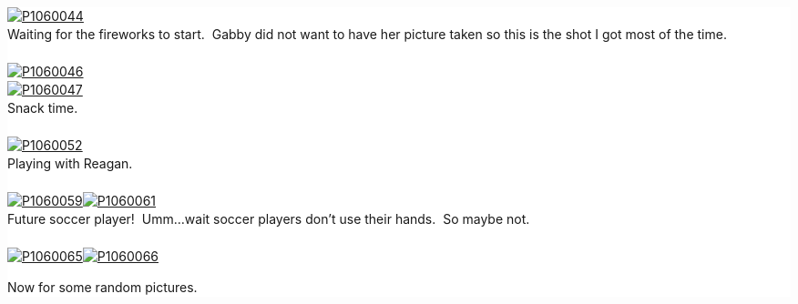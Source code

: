 <div style="padding-bottom: 0px; margin: 0px; padding-left: 0px; padding-right: 0px; display: inline; float: none; padding-top: 0px" id="scid:5737277B-5D6D-4f48-ABFC-DD9C333F4C5D:2449eabb-0171-4eea-bac6-e6605a65c9ea" class="wlWriterEditableSmartContent"><div><object width="448" height="252"><param name="movie" value="http://www.youtube.com/v/u5w53VFKrmY?hl=en&amp;hd=1"></param><embed src="http://www.youtube.com/v/u5w53VFKrmY?hl=en&amp;hd=1" type="application/x-shockwave-flash" width="448" height="252"></embed></object></div></div>    <p><a href="http://www.thepaladinos.com/image.axd?picture=Windows-Live-Writer/Potty-Training-Soccer-Camp--4th-of-July/32C1D9C6/P1060044.jpg" target="_blank"><img style="background-image: none; border-right-width: 0px; padding-left: 0px; padding-right: 0px; display: inline; border-top-width: 0px; border-bottom-width: 0px; border-left-width: 0px; padding-top: 0px" title="P1060044" border="0" alt="P1060044" src="http://www.thepaladinos.com/image.axd?picture=Windows-Live-Writer/Potty-Training-Soccer-Camp--4th-of-July/42EDA1BF/P1060044_thumb.jpg" width="304" height="404" /></a>    <br />Waiting for the fireworks to start.&#160; Gabby did not want to have her picture taken so this is the shot I got most of the time.    <br />    <br /><a href="http://www.thepaladinos.com/image.axd?picture=Windows-Live-Writer/Potty-Training-Soccer-Camp--4th-of-July/5706BE48/P1060046.jpg" target="_blank"><img style="background-image: none; border-right-width: 0px; margin: 0px; padding-left: 0px; padding-right: 0px; display: inline; border-top-width: 0px; border-bottom-width: 0px; border-left-width: 0px; padding-top: 0px" title="P1060046" border="0" alt="P1060046" src="http://www.thepaladinos.com/image.axd?picture=Windows-Live-Writer/Potty-Training-Soccer-Camp--4th-of-July/59604046/P1060046_thumb.jpg" width="304" height="404" /></a>    <br /><a href="http://www.thepaladinos.com/image.axd?picture=Windows-Live-Writer/Potty-Training-Soccer-Camp--4th-of-July/547D8C8A/P1060047.jpg" target="_blank"><img style="background-image: none; border-right-width: 0px; margin: 0px; padding-left: 0px; padding-right: 0px; display: inline; border-top-width: 0px; border-bottom-width: 0px; border-left-width: 0px; padding-top: 0px" title="P1060047" border="0" alt="P1060047" src="http://www.thepaladinos.com/image.axd?picture=Windows-Live-Writer/Potty-Training-Soccer-Camp--4th-of-July/49FCB86A/P1060047_thumb.jpg" width="404" height="304" /></a>    <br />Snack time.    <br />    <br /><a href="http://www.thepaladinos.com/image.axd?picture=Windows-Live-Writer/Potty-Training-Soccer-Camp--4th-of-July/7711A538/P1060052.jpg" target="_blank"><img style="background-image: none; border-right-width: 0px; padding-left: 0px; padding-right: 0px; display: inline; border-top-width: 0px; border-bottom-width: 0px; border-left-width: 0px; padding-top: 0px" title="P1060052" border="0" alt="P1060052" src="http://www.thepaladinos.com/image.axd?picture=Windows-Live-Writer/Potty-Training-Soccer-Camp--4th-of-July/2597884E/P1060052_thumb.jpg" width="404" height="304" /></a>    <br />Playing with Reagan.    <br />    <br /><a href="http://www.thepaladinos.com/image.axd?picture=Windows-Live-Writer/Potty-Training-Soccer-Camp--4th-of-July/251B2F8C/P1060059.jpg" target="_blank"><img style="background-image: none; border-right-width: 0px; margin: 0px; padding-left: 0px; padding-right: 0px; display: inline; border-top-width: 0px; border-bottom-width: 0px; border-left-width: 0px; padding-top: 0px" title="P1060059" border="0" alt="P1060059" src="http://www.thepaladinos.com/image.axd?picture=Windows-Live-Writer/Potty-Training-Soccer-Camp--4th-of-July/7B57B498/P1060059_thumb.jpg" width="304" height="404" /></a><a href="http://www.thepaladinos.com/image.axd?picture=Windows-Live-Writer/Potty-Training-Soccer-Camp--4th-of-July/3713FAF4/P1060061.jpg" target="_blank"><img style="background-image: none; border-right-width: 0px; margin: 0px; padding-left: 0px; padding-right: 0px; display: inline; border-top-width: 0px; border-bottom-width: 0px; border-left-width: 0px; padding-top: 0px" title="P1060061" border="0" alt="P1060061" src="http://www.thepaladinos.com/image.axd?picture=Windows-Live-Writer/Potty-Training-Soccer-Camp--4th-of-July/3148BB81/P1060061_thumb.jpg" width="404" height="304" /></a>    <br />Future soccer player!&#160; Umm…wait soccer players don’t use their hands.&#160; So maybe not.&#160;&#160;&#160; <br />    <br /><a href="http://www.thepaladinos.com/image.axd?picture=Windows-Live-Writer/Potty-Training-Soccer-Camp--4th-of-July/3B2DACEC/P1060065.jpg" target="_blank"><img style="background-image: none; border-right-width: 0px; margin: 0px; padding-left: 0px; padding-right: 0px; display: inline; border-top-width: 0px; border-bottom-width: 0px; border-left-width: 0px; padding-top: 0px" title="P1060065" border="0" alt="P1060065" src="http://www.thepaladinos.com/image.axd?picture=Windows-Live-Writer/Potty-Training-Soccer-Camp--4th-of-July/70E2F246/P1060065_thumb.jpg" width="404" height="304" /></a><a href="http://www.thepaladinos.com/image.axd?picture=Windows-Live-Writer/Potty-Training-Soccer-Camp--4th-of-July/4BE531CD/P1060066.jpg" target="_blank"><img style="background-image: none; border-right-width: 0px; margin: 0px; padding-left: 0px; padding-right: 0px; display: inline; border-top-width: 0px; border-bottom-width: 0px; border-left-width: 0px; padding-top: 0px" title="P1060066" border="0" alt="P1060066" src="http://www.thepaladinos.com/image.axd?picture=Windows-Live-Writer/Potty-Training-Soccer-Camp--4th-of-July/1B027A62/P1060066_thumb.jpg" width="404" height="304" /></a></p>  <p>Now for some random pictures.</p>